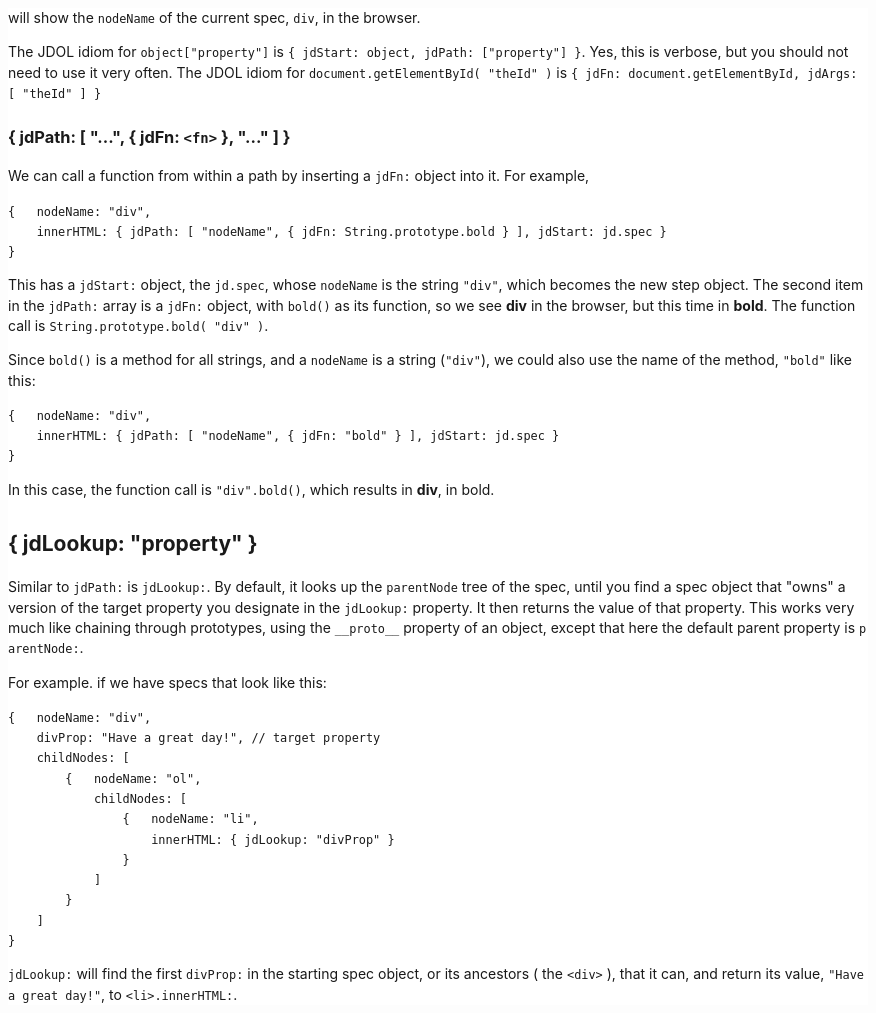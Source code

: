 will show the `nodeName` of the current spec, `div`, in the browser.

The JDOL idiom for `object["property"]` is `{ jdStart: object, jdPath: ["property"] }`. Yes, this is verbose, but you should not need to use it very often.
The JDOL idiom for `document.getElementById( "theId" )` is `{ jdFn: document.getElementById, jdArgs: [ "theId" ] }`

### { jdPath: [ "...", { jdFn: `<fn>` }, "..." ] }

We can call a function from within a path by inserting a `jdFn:` object into it. For example,

	{ 	nodeName: "div",
		innerHTML: { jdPath: [ "nodeName", { jdFn: String.prototype.bold } ], jdStart: jd.spec }
	}

This has a `jdStart:` object, the `jd.spec`, whose `nodeName` is the string `"div"`, which becomes the new step object. The second item in the `jdPath:` array is a `jdFn:` object, with `bold()` as its function, so we see **div** in the browser, but this time in **bold**. The function call is `String.prototype.bold( "div" )`.

Since `bold()` is a method for all strings, and a `nodeName` is a string (`"div"`), we could also use the name of the method, `"bold"` like this:

	{ 	nodeName: "div",
		innerHTML: { jdPath: [ "nodeName", { jdFn: "bold" } ], jdStart: jd.spec }
	}

In this case, the function call is `"div".bold()`, which results in **div**, in bold.

<a id="jdLookup"></a>
## { jdLookup: "property" }

Similar to `jdPath:` is `jdLookup:`. By default, it looks up the `parentNode` tree of the spec, until you find a spec object that "owns" a version of the target property you designate in the `jdLookup:` property. It then returns the value of that property. This works very much like chaining through prototypes, using the `__proto__` property of an object, except that here the default parent property is `parentNode:`.

For example. if we have specs that look like this:

	{	nodeName: "div",
		divProp: "Have a great day!", // target property
		childNodes: [
			{  	nodeName: "ol",
				childNodes: [
					{	nodeName: "li",
						innerHTML: { jdLookup: "divProp" }
					}
				]
			}
		]
	}

`jdLookup:` will find the first `divProp:` in the starting spec object, or its ancestors ( the `<div>` ), that it can, and return its value, `"Have a great day!"`, to `<li>.innerHTML:`.

